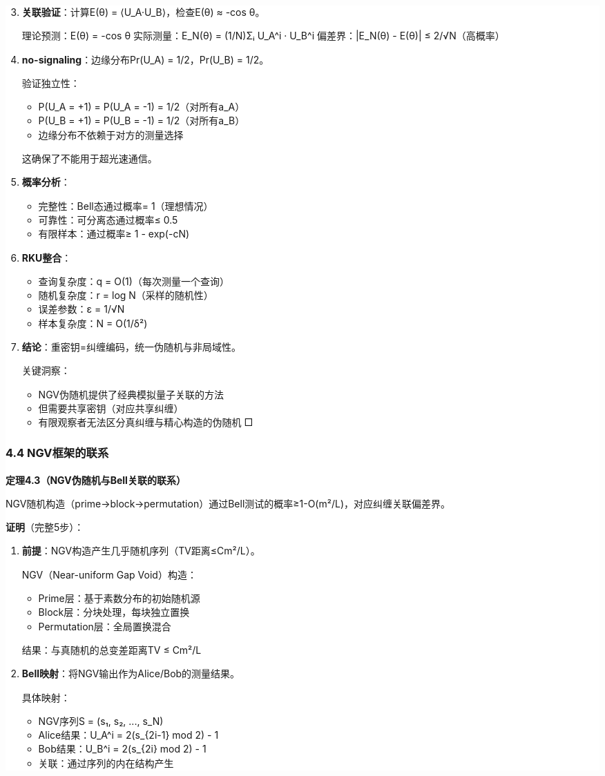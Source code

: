 3. **关联验证**：计算E(θ) = ⟨U_A·U_B⟩，检查E(θ) ≈ -cos θ。

   理论预测：E(θ) = -cos θ
   实际测量：E_N(θ) = (1/N)Σᵢ U_A^i · U_B^i
   偏差界：|E_N(θ) - E(θ)| ≤ 2/√N（高概率）

4. **no-signaling**：边缘分布Pr(U_A) = 1/2，Pr(U_B) = 1/2。

   验证独立性：
   - P(U_A = +1) = P(U_A = -1) = 1/2（对所有a_A）
   - P(U_B = +1) = P(U_B = -1) = 1/2（对所有a_B）
   - 边缘分布不依赖于对方的测量选择

   这确保了不能用于超光速通信。

5. **概率分析**：
   - 完整性：Bell态通过概率= 1（理想情况）
   - 可靠性：可分离态通过概率≤ 0.5
   - 有限样本：通过概率≥ 1 - exp(-cN)

6. **RKU整合**：
   - 查询复杂度：q = O(1)（每次测量一个查询）
   - 随机复杂度：r = log N（采样的随机性）
   - 误差参数：ε = 1/√N
   - 样本复杂度：N = O(1/δ²)

7. **结论**：重密钥=纠缠编码，统一伪随机与非局域性。

   关键洞察：
   - NGV伪随机提供了经典模拟量子关联的方法
   - 但需要共享密钥（对应共享纠缠）
   - 有限观察者无法区分真纠缠与精心构造的伪随机
   □

### 4.4 NGV框架的联系

**定理4.3（NGV伪随机与Bell关联的联系）**

NGV随机构造（prime→block→permutation）通过Bell测试的概率≥1-O(m²/L)，对应纠缠关联偏差界。

**证明**（完整5步）：

1. **前提**：NGV构造产生几乎随机序列（TV距离≤Cm²/L）。

   NGV（Near-uniform Gap Void）构造：
   - Prime层：基于素数分布的初始随机源
   - Block层：分块处理，每块独立置换
   - Permutation层：全局置换混合

   结果：与真随机的总变差距离TV ≤ Cm²/L

2. **Bell映射**：将NGV输出作为Alice/Bob的测量结果。

   具体映射：
   - NGV序列S = (s₁, s₂, ..., s_N)
   - Alice结果：U_A^i = 2(s_{2i-1} mod 2) - 1
   - Bob结果：U_B^i = 2(s_{2i} mod 2) - 1
   - 关联：通过序列的内在结构产生
